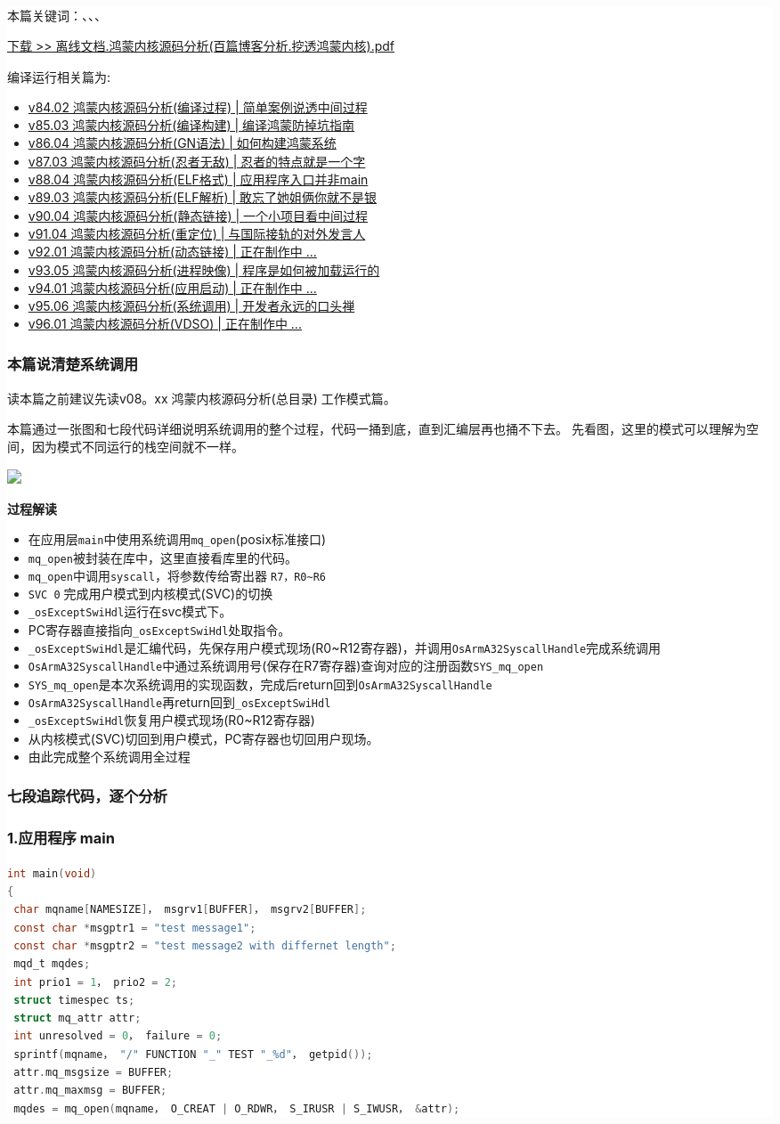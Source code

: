 本篇关键词：、、、


[下载 >> 离线文档.鸿蒙内核源码分析(百篇博客分析.挖透鸿蒙内核).pdf](https://weharmonyos.oss-cn-hangzhou.aliyuncs.com/resources/pdf/鸿蒙内核源码分析(百篇博客分析.挖透鸿蒙内核).zip)

编译运行相关篇为: 

* [v84.02 鸿蒙内核源码分析(编译过程) | 简单案例说透中间过程](/blog/84.md)
* [v85.03 鸿蒙内核源码分析(编译构建) | 编译鸿蒙防掉坑指南](/blog/85.md)
* [v86.04 鸿蒙内核源码分析(GN语法) | 如何构建鸿蒙系统](/blog/86.md)
* [v87.03 鸿蒙内核源码分析(忍者无敌) | 忍者的特点就是一个字](/blog/87.md)
* [v88.04 鸿蒙内核源码分析(ELF格式) | 应用程序入口并非main](/blog/88.md)
* [v89.03 鸿蒙内核源码分析(ELF解析) | 敢忘了她姐俩你就不是银](/blog/89.md)
* [v90.04 鸿蒙内核源码分析(静态链接) | 一个小项目看中间过程](/blog/90.md)
* [v91.04 鸿蒙内核源码分析(重定位) | 与国际接轨的对外发言人](/blog/91.md)
* [v92.01 鸿蒙内核源码分析(动态链接) | 正在制作中 ... ](/blog/92.md)
* [v93.05 鸿蒙内核源码分析(进程映像) | 程序是如何被加载运行的](/blog/93.md)
* [v94.01 鸿蒙内核源码分析(应用启动) | 正在制作中 ... ](/blog/94.md)
* [v95.06 鸿蒙内核源码分析(系统调用) | 开发者永远的口头禅](/blog/95.md)
* [v96.01 鸿蒙内核源码分析(VDSO) | 正在制作中 ... ](/blog/96.md)


### 本篇说清楚系统调用

读本篇之前建议先读v08。xx 鸿蒙内核源码分析(总目录)  工作模式篇。

本篇通过一张图和七段代码详细说明系统调用的整个过程，代码一捅到底，直到汇编层再也捅不下去。
先看图，这里的模式可以理解为空间，因为模式不同运行的栈空间就不一样。

![](https://weharmonyos.oss-cn-hangzhou.aliyuncs.com/resources/37/syscall.png)

**过程解读**

* 在应用层`main`中使用系统调用`mq_open`(posix标准接口)
* `mq_open`被封装在库中，这里直接看库里的代码。
* `mq_open`中调用`syscall`，将参数传给寄出器 `R7，R0~R6`
* `SVC 0` 完成用户模式到内核模式(SVC)的切换
* `_osExceptSwiHdl`运行在svc模式下。
* PC寄存器直接指向`_osExceptSwiHdl`处取指令。
* `_osExceptSwiHdl`是汇编代码，先保存用户模式现场(R0~R12寄存器)，并调用`OsArmA32SyscallHandle`完成系统调用
* `OsArmA32SyscallHandle`中通过系统调用号(保存在R7寄存器)查询对应的注册函数`SYS_mq_open`
* `SYS_mq_open`是本次系统调用的实现函数，完成后return回到`OsArmA32SyscallHandle`
* `OsArmA32SyscallHandle`再return回到`_osExceptSwiHdl`
* `_osExceptSwiHdl`恢复用户模式现场(R0~R12寄存器)
* 从内核模式(SVC)切回到用户模式，PC寄存器也切回用户现场。
* 由此完成整个系统调用全过程

### 七段追踪代码，逐个分析

### 1.应用程序 main

```c
int main(void)
{
 char mqname[NAMESIZE]， msgrv1[BUFFER]， msgrv2[BUFFER];
 const char *msgptr1 = "test message1";
 const char *msgptr2 = "test message2 with differnet length";
 mqd_t mqdes;
 int prio1 = 1， prio2 = 2;
 struct timespec ts;
 struct mq_attr attr;
 int unresolved = 0， failure = 0;
 sprintf(mqname， "/" FUNCTION "_" TEST "_%d"， getpid());
 attr.mq_msgsize = BUFFER;
 attr.mq_maxmsg = BUFFER;
 mqdes = mq_open(mqname， O_CREAT | O_RDWR， S_IRUSR | S_IWUSR， &attr);
```
